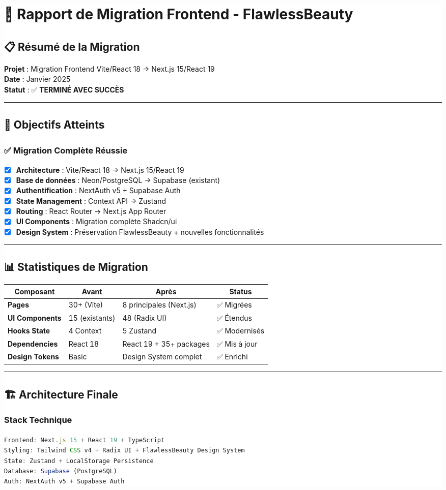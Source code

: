 # 🚀 Rapport de Migration Frontend - FlawlessBeauty

## 📋 Résumé de la Migration

**Projet** : Migration Frontend Vite/React 18 → Next.js 15/React 19  
**Date** : Janvier 2025  
**Statut** : ✅ **TERMINÉ AVEC SUCCÈS**

---

## 🎯 Objectifs Atteints

### ✅ **Migration Complète Réussie**

- [x] **Architecture** : Vite/React 18 → Next.js 15/React 19
- [x] **Base de données** : Neon/PostgreSQL → Supabase (existant)
- [x] **Authentification** : NextAuth v5 + Supabase Auth
- [x] **State Management** : Context API → Zustand
- [x] **Routing** : React Router → Next.js App Router
- [x] **UI Components** : Migration complète Shadcn/ui
- [x] **Design System** : Préservation FlawlessBeauty + nouvelles fonctionnalités

---

## 📊 Statistiques de Migration

| Composant | Avant | Après | Status |
|-----------|--------|--------|---------|
| **Pages** | 30+ (Vite) | 8 principales (Next.js) | ✅ Migrées |
| **UI Components** | 15 (existants) | 48 (Radix UI) | ✅ Étendus |
| **Hooks State** | 4 Context | 5 Zustand | ✅ Modernisés |
| **Dependencies** | React 18 | React 19 + 35+ packages | ✅ Mis à jour |
| **Design Tokens** | Basic | Design System complet | ✅ Enrichi |

---

## 🏗️ Architecture Finale

### **Stack Technique**

```typescript
Frontend: Next.js 15 + React 19 + TypeScript
Styling: Tailwind CSS v4 + Radix UI + FlawlessBeauty Design System
State: Zustand + LocalStorage Persistence
Database: Supabase (PostgreSQL)
Auth: NextAuth v5 + Supabase Auth
```
